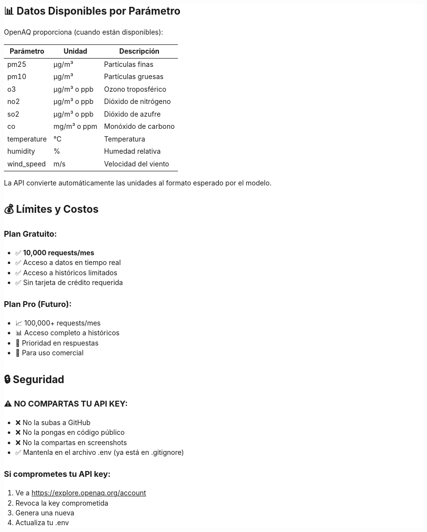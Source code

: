 ## 📊 Datos Disponibles por Parámetro

OpenAQ proporciona (cuando están disponibles):

| Parámetro | Unidad | Descripción |
|-----------|--------|-------------|
| pm25 | µg/m³ | Partículas finas |
| pm10 | µg/m³ | Partículas gruesas |
| o3 | µg/m³ o ppb | Ozono troposférico |
| no2 | µg/m³ o ppb | Dióxido de nitrógeno |
| so2 | µg/m³ o ppb | Dióxido de azufre |
| co | mg/m³ o ppm | Monóxido de carbono |
| temperature | °C | Temperatura |
| humidity | % | Humedad relativa |
| wind_speed | m/s | Velocidad del viento |

La API convierte automáticamente las unidades al formato esperado por el modelo.

## 💰 Límites y Costos

### Plan Gratuito:
- ✅ **10,000 requests/mes**
- ✅ Acceso a datos en tiempo real
- ✅ Acceso a históricos limitados
- ✅ Sin tarjeta de crédito requerida

### Plan Pro (Futuro):
- 📈 100,000+ requests/mes
- 📊 Acceso completo a históricos
- 🚀 Prioridad en respuestas
- 💼 Para uso comercial

## 🔒 Seguridad

### ⚠️ NO COMPARTAS TU API KEY:
- ❌ No la subas a GitHub
- ❌ No la pongas en código público
- ❌ No la compartas en screenshots
- ✅ Mantenla en el archivo .env (ya está en .gitignore)

### Si comprometes tu API key:
1. Ve a https://explore.openaq.org/account
2. Revoca la key comprometida
3. Genera una nueva
4. Actualiza tu .env

